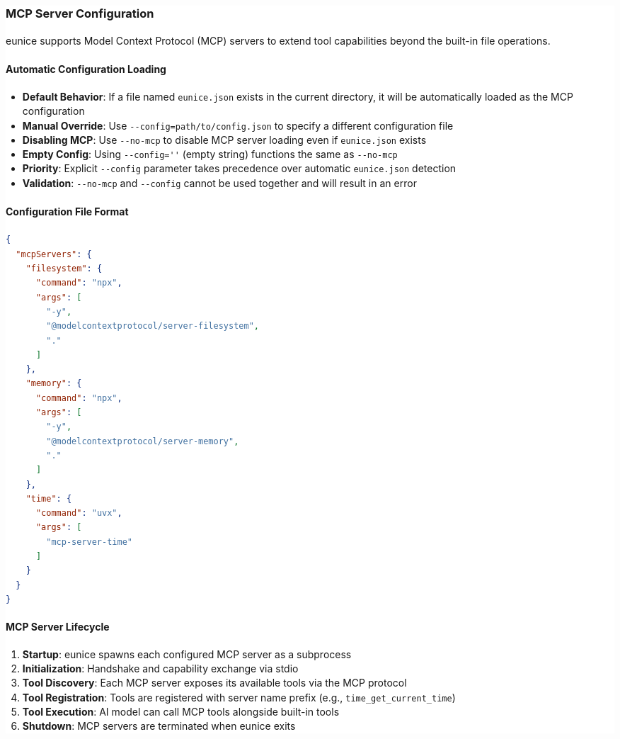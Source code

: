 ### MCP Server Configuration

eunice supports Model Context Protocol (MCP) servers to extend tool capabilities beyond the built-in file operations.

#### Automatic Configuration Loading
- **Default Behavior**: If a file named `eunice.json` exists in the current directory, it will be automatically loaded as the MCP configuration
- **Manual Override**: Use `--config=path/to/config.json` to specify a different configuration file
- **Disabling MCP**: Use `--no-mcp` to disable MCP server loading even if `eunice.json` exists
- **Empty Config**: Using `--config=''` (empty string) functions the same as `--no-mcp`
- **Priority**: Explicit `--config` parameter takes precedence over automatic `eunice.json` detection
- **Validation**: `--no-mcp` and `--config` cannot be used together and will result in an error

#### Configuration File Format
```json
{
  "mcpServers": {
    "filesystem": {
      "command": "npx",
      "args": [
        "-y",
        "@modelcontextprotocol/server-filesystem",
        "."
      ]
    },
    "memory": {
      "command": "npx",
      "args": [
        "-y",
        "@modelcontextprotocol/server-memory",
        "."
      ]
    },
    "time": {
      "command": "uvx",
      "args": [
        "mcp-server-time"
      ]
    }
  }
}
```

#### MCP Server Lifecycle
1. **Startup**: eunice spawns each configured MCP server as a subprocess
2. **Initialization**: Handshake and capability exchange via stdio
3. **Tool Discovery**: Each MCP server exposes its available tools via the MCP protocol
4. **Tool Registration**: Tools are registered with server name prefix (e.g., `time_get_current_time`)
5. **Tool Execution**: AI model can call MCP tools alongside built-in tools
6. **Shutdown**: MCP servers are terminated when eunice exits
